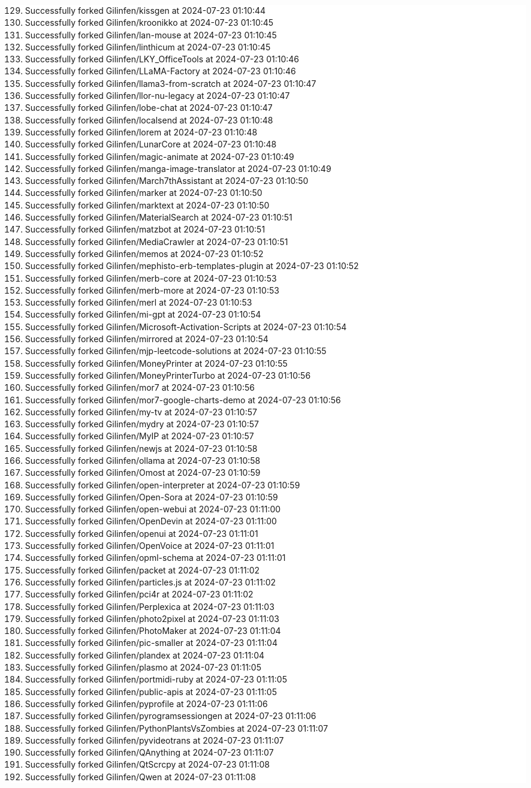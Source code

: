 129. Successfully forked Gilinfen/kissgen at 2024-07-23 01:10:44
130. Successfully forked Gilinfen/kroonikko at 2024-07-23 01:10:45
131. Successfully forked Gilinfen/lan-mouse at 2024-07-23 01:10:45
132. Successfully forked Gilinfen/linthicum at 2024-07-23 01:10:45
133. Successfully forked Gilinfen/LKY_OfficeTools at 2024-07-23 01:10:46
134. Successfully forked Gilinfen/LLaMA-Factory at 2024-07-23 01:10:46
135. Successfully forked Gilinfen/llama3-from-scratch at 2024-07-23 01:10:47
136. Successfully forked Gilinfen/llor-nu-legacy at 2024-07-23 01:10:47
137. Successfully forked Gilinfen/lobe-chat at 2024-07-23 01:10:47
138. Successfully forked Gilinfen/localsend at 2024-07-23 01:10:48
139. Successfully forked Gilinfen/lorem at 2024-07-23 01:10:48
140. Successfully forked Gilinfen/LunarCore at 2024-07-23 01:10:48
141. Successfully forked Gilinfen/magic-animate at 2024-07-23 01:10:49
142. Successfully forked Gilinfen/manga-image-translator at 2024-07-23 01:10:49
143. Successfully forked Gilinfen/March7thAssistant at 2024-07-23 01:10:50
144. Successfully forked Gilinfen/marker at 2024-07-23 01:10:50
145. Successfully forked Gilinfen/marktext at 2024-07-23 01:10:50
146. Successfully forked Gilinfen/MaterialSearch at 2024-07-23 01:10:51
147. Successfully forked Gilinfen/matzbot at 2024-07-23 01:10:51
148. Successfully forked Gilinfen/MediaCrawler at 2024-07-23 01:10:51
149. Successfully forked Gilinfen/memos at 2024-07-23 01:10:52
150. Successfully forked Gilinfen/mephisto-erb-templates-plugin at 2024-07-23 01:10:52
151. Successfully forked Gilinfen/merb-core at 2024-07-23 01:10:53
152. Successfully forked Gilinfen/merb-more at 2024-07-23 01:10:53
153. Successfully forked Gilinfen/merl at 2024-07-23 01:10:53
154. Successfully forked Gilinfen/mi-gpt at 2024-07-23 01:10:54
155. Successfully forked Gilinfen/Microsoft-Activation-Scripts at 2024-07-23 01:10:54
156. Successfully forked Gilinfen/mirrored at 2024-07-23 01:10:54
157. Successfully forked Gilinfen/mjp-leetcode-solutions at 2024-07-23 01:10:55
158. Successfully forked Gilinfen/MoneyPrinter at 2024-07-23 01:10:55
159. Successfully forked Gilinfen/MoneyPrinterTurbo at 2024-07-23 01:10:56
160. Successfully forked Gilinfen/mor7 at 2024-07-23 01:10:56
161. Successfully forked Gilinfen/mor7-google-charts-demo at 2024-07-23 01:10:56
162. Successfully forked Gilinfen/my-tv at 2024-07-23 01:10:57
163. Successfully forked Gilinfen/mydry at 2024-07-23 01:10:57
164. Successfully forked Gilinfen/MyIP at 2024-07-23 01:10:57
165. Successfully forked Gilinfen/newjs at 2024-07-23 01:10:58
166. Successfully forked Gilinfen/ollama at 2024-07-23 01:10:58
167. Successfully forked Gilinfen/Omost at 2024-07-23 01:10:59
168. Successfully forked Gilinfen/open-interpreter at 2024-07-23 01:10:59
169. Successfully forked Gilinfen/Open-Sora at 2024-07-23 01:10:59
170. Successfully forked Gilinfen/open-webui at 2024-07-23 01:11:00
171. Successfully forked Gilinfen/OpenDevin at 2024-07-23 01:11:00
172. Successfully forked Gilinfen/openui at 2024-07-23 01:11:01
173. Successfully forked Gilinfen/OpenVoice at 2024-07-23 01:11:01
174. Successfully forked Gilinfen/opml-schema at 2024-07-23 01:11:01
175. Successfully forked Gilinfen/packet at 2024-07-23 01:11:02
176. Successfully forked Gilinfen/particles.js at 2024-07-23 01:11:02
177. Successfully forked Gilinfen/pci4r at 2024-07-23 01:11:02
178. Successfully forked Gilinfen/Perplexica at 2024-07-23 01:11:03
179. Successfully forked Gilinfen/photo2pixel at 2024-07-23 01:11:03
180. Successfully forked Gilinfen/PhotoMaker at 2024-07-23 01:11:04
181. Successfully forked Gilinfen/pic-smaller at 2024-07-23 01:11:04
182. Successfully forked Gilinfen/plandex at 2024-07-23 01:11:04
183. Successfully forked Gilinfen/plasmo at 2024-07-23 01:11:05
184. Successfully forked Gilinfen/portmidi-ruby at 2024-07-23 01:11:05
185. Successfully forked Gilinfen/public-apis at 2024-07-23 01:11:05
186. Successfully forked Gilinfen/pyprofile at 2024-07-23 01:11:06
187. Successfully forked Gilinfen/pyrogramsessiongen at 2024-07-23 01:11:06
188. Successfully forked Gilinfen/PythonPlantsVsZombies at 2024-07-23 01:11:07
189. Successfully forked Gilinfen/pyvideotrans at 2024-07-23 01:11:07
190. Successfully forked Gilinfen/QAnything at 2024-07-23 01:11:07
191. Successfully forked Gilinfen/QtScrcpy at 2024-07-23 01:11:08
192. Successfully forked Gilinfen/Qwen at 2024-07-23 01:11:08